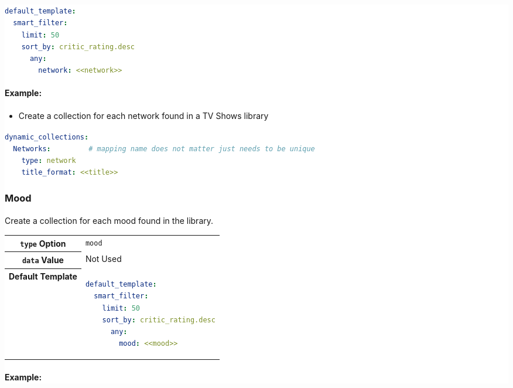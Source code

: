 ```yaml
default_template: 
  smart_filter:
    limit: 50
    sort_by: critic_rating.desc
      any:
        network: <<network>>
```

</td>
  </tr>
</table>


#### Example: 

* Create a collection for each network found in a TV Shows library

```yaml
dynamic_collections:
  Networks:         # mapping name does not matter just needs to be unique
    type: network
    title_format: <<title>>
```

### Mood

Create a collection for each mood found in the library. 

<table class="dualTable colwidths-auto align-default table">
  <tr>
    <th><code>type</code> Option</th>
    <td><code>mood</code></td>
  </tr>
  <tr>
    <th><code>data</code> Value</th>
    <td>Not Used</td>
  </tr>
  <tr>
    <th>Default Template</th>
    <td>

```yaml
default_template: 
  smart_filter:
    limit: 50
    sort_by: critic_rating.desc
      any:
        mood: <<mood>>
```

</td>
  </tr>
</table>

#### Example:
